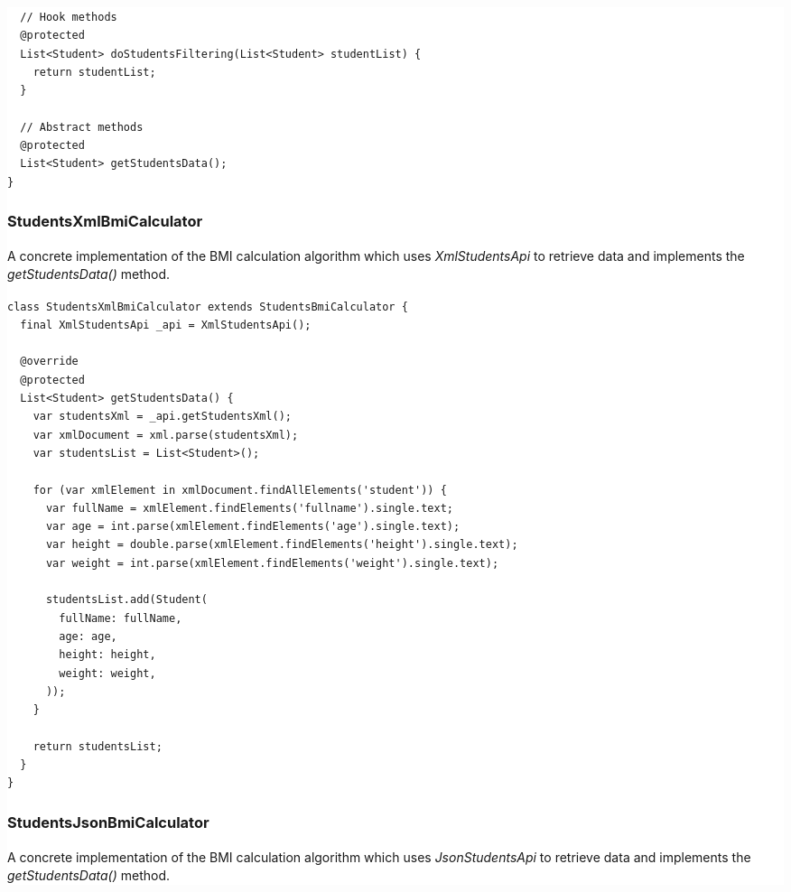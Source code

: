```
  // Hook methods
  @protected
  List<Student> doStudentsFiltering(List<Student> studentList) {
    return studentList;
  }

  // Abstract methods
  @protected
  List<Student> getStudentsData();
}
```

### StudentsXmlBmiCalculator

A concrete implementation of the BMI calculation algorithm which uses *XmlStudentsApi* to retrieve data and implements the *getStudentsData()* method.

```
class StudentsXmlBmiCalculator extends StudentsBmiCalculator {
  final XmlStudentsApi _api = XmlStudentsApi();

  @override
  @protected
  List<Student> getStudentsData() {
    var studentsXml = _api.getStudentsXml();
    var xmlDocument = xml.parse(studentsXml);
    var studentsList = List<Student>();

    for (var xmlElement in xmlDocument.findAllElements('student')) {
      var fullName = xmlElement.findElements('fullname').single.text;
      var age = int.parse(xmlElement.findElements('age').single.text);
      var height = double.parse(xmlElement.findElements('height').single.text);
      var weight = int.parse(xmlElement.findElements('weight').single.text);

      studentsList.add(Student(
        fullName: fullName,
        age: age,
        height: height,
        weight: weight,
      ));
    }

    return studentsList;
  }
}
```

### StudentsJsonBmiCalculator

A concrete implementation of the BMI calculation algorithm which uses *JsonStudentsApi* to retrieve data and implements the *getStudentsData()* method.

